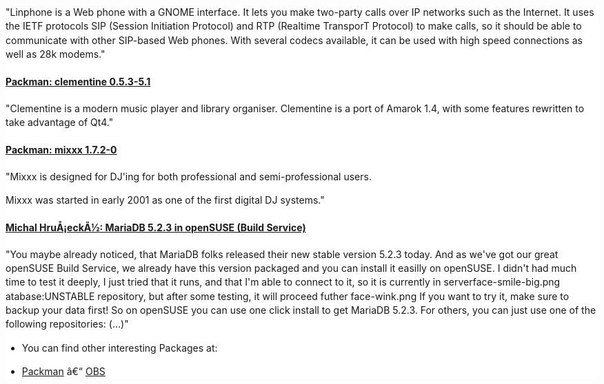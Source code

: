 


"Linphone is a Web phone with a GNOME interface. It lets you make two-party calls over IP networks such as the Internet. It uses the IETF protocols SIP (Session Initiation Protocol) and RTP (Realtime TransporT Protocol) to make calls, so it should be able to communicate with other SIP-based Web phones. With several codecs available, it can be used with high speed connections as well as 28k modems." 




####  [Packman: clementine 0.5.3-5.1](http://packman.links2linux.org/package/clementine)




"Clementine is a modern music player and library organiser. Clementine is a port of Amarok 1.4, with some features rewritten to take advantage of Qt4." 




####  [Packman: mixxx 1.7.2-0](http://packman.links2linux.org/package/mixxx)




"Mixxx is designed for DJ'ing for both professional and semi-professional users.  

 Mixxx was started in early 2001 as one of the first digital DJ systems." 




####  [Michal HruÅ¡eckÃ½: MariaDB 5.2.3 in openSUSE (Build Service)](http://michal.hrusecky.net/index.php/blog/show/MariaDB-5.2.3-in-openSUSE-%28Build-Service%29.html)




"You maybe already noticed, that MariaDB folks released their new stable version 5.2.3 today. And as we've got our great openSUSE Build Service, we already have this version packaged and you can install it easilly on openSUSE. I didn't had much time to test it deeply, I just tried that it runs, and that I'm able to connect to it, so it is currently in serverface-smile-big.png atabase:UNSTABLE repository, but after some testing, it will proceed futher face-wink.png If you want to try it, make sure to backup your data first! So on openSUSE you can use one click install to get MariaDB 5.2.3. For others, you can just use one of the following repositories: (...)" 




  * You can find other interesting Packages at: 


  * [Packman](http://packman.links2linux.de/rdf/packman_en.rdf) â€“ [OBS](https://hermes.opensuse.org/feeds/66367.rdf)


</td>
</tr>
</tbody>
</table>
